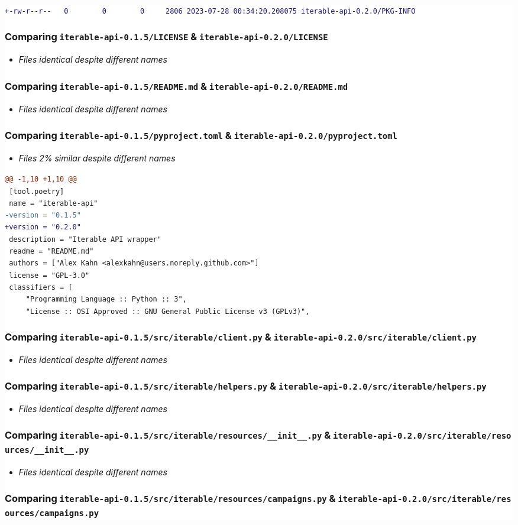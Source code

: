 ```diff
+-rw-r--r--   0        0        0     2806 2023-07-28 00:34:20.208075 iterable-api-0.2.0/PKG-INFO
```

### Comparing `iterable-api-0.1.5/LICENSE` & `iterable-api-0.2.0/LICENSE`

 * *Files identical despite different names*

### Comparing `iterable-api-0.1.5/README.md` & `iterable-api-0.2.0/README.md`

 * *Files identical despite different names*

### Comparing `iterable-api-0.1.5/pyproject.toml` & `iterable-api-0.2.0/pyproject.toml`

 * *Files 2% similar despite different names*

```diff
@@ -1,10 +1,10 @@
 [tool.poetry]
 name = "iterable-api"
-version = "0.1.5"
+version = "0.2.0"
 description = "Iterable API wrapper"
 readme = "README.md"
 authors = ["Alex Kahn <alexkahn@users.noreply.github.com>"]
 license = "GPL-3.0"
 classifiers = [
     "Programming Language :: Python :: 3",
     "License :: OSI Approved :: GNU General Public License v3 (GPLv3)",
```

### Comparing `iterable-api-0.1.5/src/iterable/client.py` & `iterable-api-0.2.0/src/iterable/client.py`

 * *Files identical despite different names*

### Comparing `iterable-api-0.1.5/src/iterable/helpers.py` & `iterable-api-0.2.0/src/iterable/helpers.py`

 * *Files identical despite different names*

### Comparing `iterable-api-0.1.5/src/iterable/resources/__init__.py` & `iterable-api-0.2.0/src/iterable/resources/__init__.py`

 * *Files identical despite different names*

### Comparing `iterable-api-0.1.5/src/iterable/resources/campaigns.py` & `iterable-api-0.2.0/src/iterable/resources/campaigns.py`

